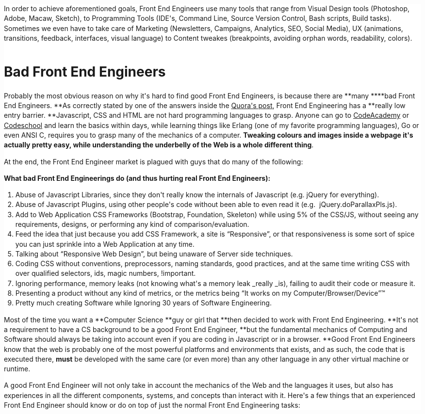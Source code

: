 In order to achieve aforementioned goals, Front End Engineers use many tools that range from Visual Design tools (Photoshop, Adobe, Macaw, Sketch), to Programming Tools (IDE's, Command Line, Source Version Control, Bash scripts, Build tasks). Sometimes we even have to take care of Marketing (Newsletters, Campaigns, Analytics, SEO, Social Media), UX (animations, transitions, feedback, interfaces, visual language) to Content tweakes (breakpoints, avoiding orphan words, readability, colors).

# Bad Front End Engineers

Probably the most obvious reason on why it's hard to find good Front End Engineers, is because there are **many ****bad Front End Engineers. **As correctly stated by one of the answers inside the [Quora's post](http://www.quora.com/Startups/Why-are-front-end-developers-so-high-in-demand-at-startups-if-front-end-development-is-relatively-easier-than-other-fields-of-engineering "Quora Why FE hard to Find?"), Front End Engineering has a **really low entry barrier. **Javascript, CSS and HTML are not hard programming languages to grasp. Anyone can go to [CodeAcademy](http://www.codecademy.com/ "Code Academy") or [Codeschool](https://www.codeschool.com/ "Codeschool") and learn the basics within days, while learning things like Erlang (one of my favorite programming languages), Go or even ANSI C, requires you to grasp many of the mechanics of a computer. **Tweaking colours and images inside a webpage it's actually pretty easy, while understanding the underbelly of the Web is a whole different thing**.

At the end, the Front End Engineer market is plagued with guys that do many of the following:

**What bad Front End Engineerings do (and thus hurting real Front End Engineers):**

1.  Abuse of Javascript Libraries, since they don't really know the internals of Javascript (e.g. jQuery for everything).
2.  Abuse of Javascript Plugins, using other people's code without been able to even read it (e.g.  jQuery.doParallaxPls.js).
3.  Add to Web Application CSS Frameworks (Bootstrap, Foundation, Skeleton) while using 5% of the CSS/JS, without seeing any requirements, designs, or performing any kind of comparison/evaluation.
4.  Feed the idea that just because you add CSS Framework, a site is “Responsive”, or that responsiveness is some sort of spice you can just sprinkle into a Web Application at any time.
5.  Talking about “Responsive Web Design”, but being unaware of Server side techniques.
6.  Coding CSS without conventions, preprocessors, naming standards, good practices, and at the same time writing CSS with over qualified selectors, ids, magic numbers, !important.
7.  Ignoring performance, memory leaks (not knowing what's a memory leak _really _is), failing to audit their code or measure it.
8.  Presenting a product without any kind of metrics, or the metrics being “It works on my Computer/Browser/Device”™
9.  Pretty much creating Software while Ignoring 30 years of Software Engineering.

Most of the time you want a **Computer Science **guy or girl that **then decided to work with Front End Engineering. **It's not a requirement to have a CS background to be a good Front End Engineer, **but the fundamental mechanics of Computing and Software should always be taking into account even if you are coding in Javascript or in a browser. **Good Front End Engineers know that the web is probably one of the most powerful platforms and environments that exists, and as such, the code that is executed there, **must** be developed with the same care (or even more) than any other language in any other virtual machine or runtime.

A good Front End Engineer will not only take in account the mechanics of the Web and the languages it uses, but also has experiences in all the different components, systems, and concepts than interact with it. Here's a few things that an experienced Front End Engineer should know or do on top of just the normal Front End Engineering tasks:
